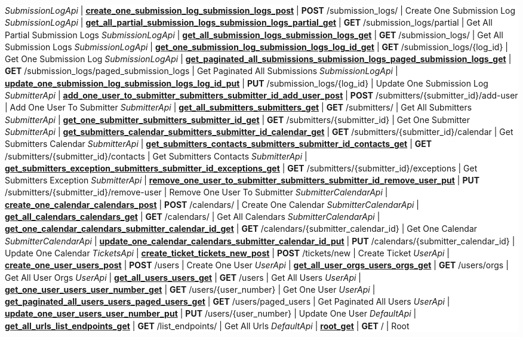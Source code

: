 *SubmissionLogApi* | [**create_one_submission_log_submission_logs_post**](apcd/docs/SubmissionLogApi.md#create_one_submission_log_submission_logs_post) | **POST** /submission_logs/ | Create One Submission Log
*SubmissionLogApi* | [**get_all_partial_submission_logs_submission_logs_partial_get**](apcd/docs/SubmissionLogApi.md#get_all_partial_submission_logs_submission_logs_partial_get) | **GET** /submission_logs/partial | Get All Partial Submission Logs
*SubmissionLogApi* | [**get_all_submission_logs_submission_logs_get**](apcd/docs/SubmissionLogApi.md#get_all_submission_logs_submission_logs_get) | **GET** /submission_logs/ | Get All Submission Logs
*SubmissionLogApi* | [**get_one_submission_log_submission_logs_log_id_get**](apcd/docs/SubmissionLogApi.md#get_one_submission_log_submission_logs_log_id_get) | **GET** /submission_logs/{log_id} | Get One Submission Log
*SubmissionLogApi* | [**get_paginated_all_submissions_submission_logs_paged_submission_logs_get**](apcd/docs/SubmissionLogApi.md#get_paginated_all_submissions_submission_logs_paged_submission_logs_get) | **GET** /submission_logs/paged_submission_logs | Get Paginated All Submissions
*SubmissionLogApi* | [**update_one_submission_log_submission_logs_log_id_put**](apcd/docs/SubmissionLogApi.md#update_one_submission_log_submission_logs_log_id_put) | **PUT** /submission_logs/{log_id} | Update One Submission Log
*SubmitterApi* | [**add_one_user_to_submitter_submitters_submitter_id_add_user_post**](apcd/docs/SubmitterApi.md#add_one_user_to_submitter_submitters_submitter_id_add_user_post) | **POST** /submitters/{submitter_id}/add-user | Add One User To Submitter
*SubmitterApi* | [**get_all_submitters_submitters_get**](apcd/docs/SubmitterApi.md#get_all_submitters_submitters_get) | **GET** /submitters/ | Get All Submitters
*SubmitterApi* | [**get_one_submitter_submitters_submitter_id_get**](apcd/docs/SubmitterApi.md#get_one_submitter_submitters_submitter_id_get) | **GET** /submitters/{submitter_id} | Get One Submitter
*SubmitterApi* | [**get_submitters_calendar_submitters_submitter_id_calendar_get**](apcd/docs/SubmitterApi.md#get_submitters_calendar_submitters_submitter_id_calendar_get) | **GET** /submitters/{submitter_id}/calendar | Get Submitters Calendar
*SubmitterApi* | [**get_submitters_contacts_submitters_submitter_id_contacts_get**](apcd/docs/SubmitterApi.md#get_submitters_contacts_submitters_submitter_id_contacts_get) | **GET** /submitters/{submitter_id}/contacts | Get Submitters Contacts
*SubmitterApi* | [**get_submitters_exception_submitters_submitter_id_exceptions_get**](apcd/docs/SubmitterApi.md#get_submitters_exception_submitters_submitter_id_exceptions_get) | **GET** /submitters/{submitter_id}/exceptions | Get Submitters Exception
*SubmitterApi* | [**remove_one_user_to_submitter_submitters_submitter_id_remove_user_put**](apcd/docs/SubmitterApi.md#remove_one_user_to_submitter_submitters_submitter_id_remove_user_put) | **PUT** /submitters/{submitter_id}/remove-user | Remove One User To Submitter
*SubmitterCalendarApi* | [**create_one_calendar_calendars_post**](apcd/docs/SubmitterCalendarApi.md#create_one_calendar_calendars_post) | **POST** /calendars/ | Create One Calendar
*SubmitterCalendarApi* | [**get_all_calendars_calendars_get**](apcd/docs/SubmitterCalendarApi.md#get_all_calendars_calendars_get) | **GET** /calendars/ | Get All Calendars
*SubmitterCalendarApi* | [**get_one_calendar_calendars_submitter_calendar_id_get**](apcd/docs/SubmitterCalendarApi.md#get_one_calendar_calendars_submitter_calendar_id_get) | **GET** /calendars/{submitter_calendar_id} | Get One Calendar
*SubmitterCalendarApi* | [**update_one_calendar_calendars_submitter_calendar_id_put**](apcd/docs/SubmitterCalendarApi.md#update_one_calendar_calendars_submitter_calendar_id_put) | **PUT** /calendars/{submitter_calendar_id} | Update One Calendar
*TicketsApi* | [**create_ticket_tickets_new_post**](apcd/docs/TicketsApi.md#create_ticket_tickets_new_post) | **POST** /tickets/new | Create Ticket
*UserApi* | [**create_one_user_users_post**](apcd/docs/UserApi.md#create_one_user_users_post) | **POST** /users | Create One User
*UserApi* | [**get_all_user_orgs_users_orgs_get**](apcd/docs/UserApi.md#get_all_user_orgs_users_orgs_get) | **GET** /users/orgs | Get All User Orgs
*UserApi* | [**get_all_users_users_get**](apcd/docs/UserApi.md#get_all_users_users_get) | **GET** /users | Get All Users
*UserApi* | [**get_one_user_users_user_number_get**](apcd/docs/UserApi.md#get_one_user_users_user_number_get) | **GET** /users/{user_number} | Get One User
*UserApi* | [**get_paginated_all_users_users_paged_users_get**](apcd/docs/UserApi.md#get_paginated_all_users_users_paged_users_get) | **GET** /users/paged_users | Get Paginated All Users
*UserApi* | [**update_one_user_users_user_number_put**](apcd/docs/UserApi.md#update_one_user_users_user_number_put) | **PUT** /users/{user_number} | Update One User
*DefaultApi* | [**get_all_urls_list_endpoints_get**](apcd/docs/DefaultApi.md#get_all_urls_list_endpoints_get) | **GET** /list_endpoints/ | Get All Urls
*DefaultApi* | [**root_get**](apcd/docs/DefaultApi.md#root_get) | **GET** / | Root
